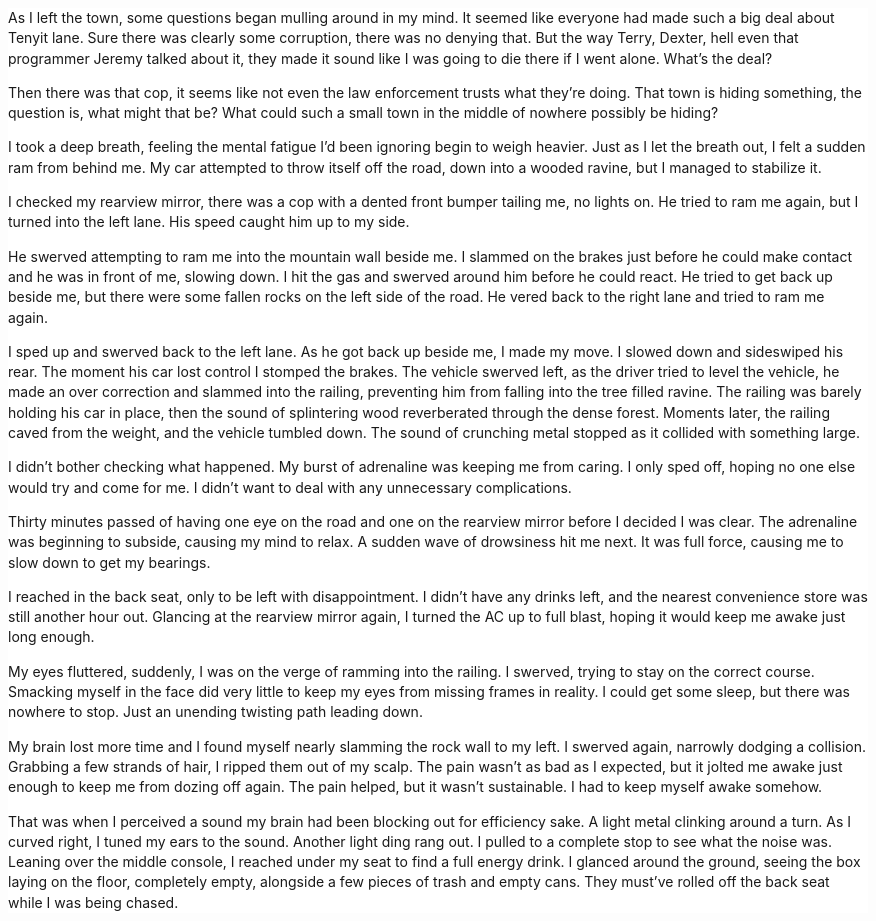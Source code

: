 As I left the town, some questions began mulling around in my mind. It seemed like everyone had made such a big deal about Tenyit lane. Sure there was clearly some corruption, there was no denying that. But the way Terry, Dexter, hell even that programmer Jeremy talked about it, they made it sound like I was going to die there if I went alone. What’s the deal?

Then there was that cop, it seems like not even the law enforcement trusts what they’re doing. That town is hiding something, the question is, what might that be? What could such a small town in the middle of nowhere possibly be hiding?

I took a deep breath, feeling the mental fatigue I’d been ignoring begin to weigh heavier. Just as I let the breath out, I felt a sudden ram from behind me. My car attempted to throw itself off the road, down into a wooded ravine, but I managed to stabilize it.

I checked my rearview mirror, there was a cop with a dented front bumper tailing me, no lights on. He tried to ram me again, but I turned into the left lane. His speed caught him up to my side.

He swerved attempting to ram me into the mountain wall beside me. I slammed on the brakes just before he could make contact and he was in front of me, slowing down. I hit the gas and swerved around him before he could react. He tried to get back up beside me, but there were some fallen rocks on the left side of the road. He vered back to the right lane and tried to ram me again.

I sped up and swerved back to the left lane. As he got back up beside me, I made my move. I slowed down and sideswiped his rear. The moment his car lost control I stomped the brakes. The vehicle swerved left, as the driver tried to level the vehicle, he made an over correction and slammed into the railing, preventing him from falling into the tree filled ravine. The railing was barely holding his car in place, then the sound of splintering wood reverberated through the dense forest. Moments later, the railing caved from the weight, and the vehicle tumbled down. The sound of crunching metal stopped as it collided with something large.

I didn’t bother checking what happened. My burst of adrenaline was keeping me from caring. I only sped off, hoping no one else would try and come for me. I didn’t want to deal with any unnecessary complications.

Thirty minutes passed of having one eye on the road and one on the rearview mirror before I decided I was clear. The adrenaline was beginning to subside, causing my mind to relax. A sudden wave of drowsiness hit me next. It was full force, causing me to slow down to get my bearings.

I reached in the back seat, only to be left with disappointment. I didn’t have any drinks left, and the nearest convenience store was still another hour out. Glancing at the rearview mirror again, I turned the AC up to full blast, hoping it would keep me awake just long enough.

My eyes fluttered, suddenly, I was on the verge of ramming into the railing. I swerved, trying to stay on the correct course. Smacking myself in the face did very little to keep my eyes from missing frames in reality. I could get some sleep, but there was nowhere to stop. Just an unending twisting path leading down.

My brain lost more time and I found myself nearly slamming the rock wall to my left. I swerved again, narrowly dodging a collision. Grabbing a few strands of hair, I ripped them out of my scalp. The pain wasn’t as bad as I expected, but it jolted me awake just enough to keep me from dozing off again. The pain helped, but it wasn’t sustainable. I had to keep myself awake somehow.

That was when I perceived a sound my brain had been blocking out for efficiency sake. A light metal clinking around a turn. As I curved right, I tuned my ears to the sound. Another light ding rang out. I pulled to a complete stop to see what the noise was. Leaning over the middle console, I reached under my seat to find a full energy drink. I glanced around the ground, seeing the box laying on the floor, completely empty, alongside a few pieces of trash and empty cans. They must’ve rolled off the back seat while I was being chased.
